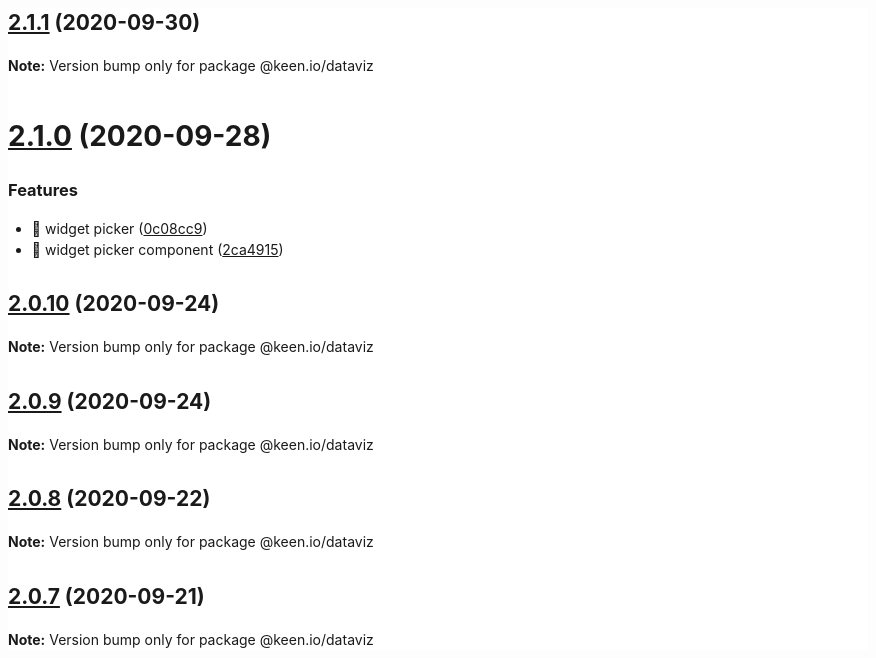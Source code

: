 



## [2.1.1](https://github.com/keen/keen/compare/@keen.io/dataviz@2.1.0...@keen.io/dataviz@2.1.1) (2020-09-30)

**Note:** Version bump only for package @keen.io/dataviz





# [2.1.0](https://github.com/keen/keen/compare/@keen.io/dataviz@2.0.10...@keen.io/dataviz@2.1.0) (2020-09-28)


### Features

* 🎸 widget picker ([0c08cc9](https://github.com/keen/keen/commit/0c08cc992d999238710f960b600f3bf09b3d0ecb))
* 🎸 widget picker component ([2ca4915](https://github.com/keen/keen/commit/2ca4915b505cb814abe50d8ef9063b7c9852011d))





## [2.0.10](https://github.com/keen/keen/compare/@keen.io/dataviz@2.0.9...@keen.io/dataviz@2.0.10) (2020-09-24)

**Note:** Version bump only for package @keen.io/dataviz





## [2.0.9](https://github.com/keen/keen/compare/@keen.io/dataviz@2.0.8...@keen.io/dataviz@2.0.9) (2020-09-24)

**Note:** Version bump only for package @keen.io/dataviz





## [2.0.8](https://github.com/keen/keen/compare/@keen.io/dataviz@2.0.7...@keen.io/dataviz@2.0.8) (2020-09-22)

**Note:** Version bump only for package @keen.io/dataviz





## [2.0.7](https://github.com/keen/keen/compare/@keen.io/dataviz@2.0.6...@keen.io/dataviz@2.0.7) (2020-09-21)

**Note:** Version bump only for package @keen.io/dataviz
